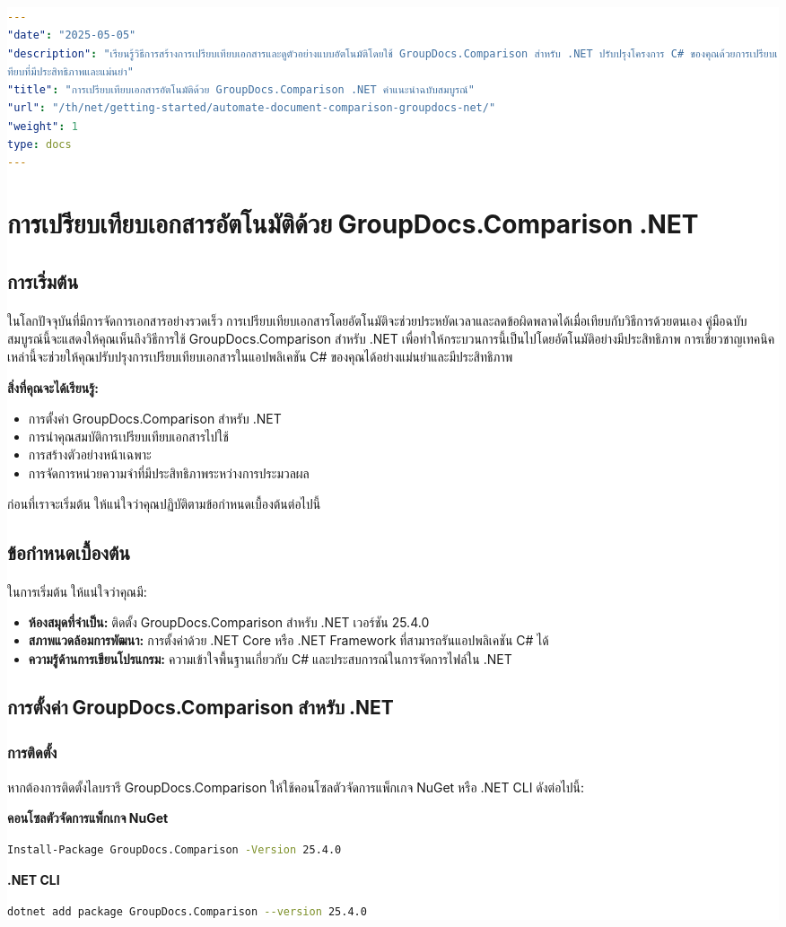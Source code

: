 ```yaml
---
"date": "2025-05-05"
"description": "เรียนรู้วิธีการสร้างการเปรียบเทียบเอกสารและดูตัวอย่างแบบอัตโนมัติโดยใช้ GroupDocs.Comparison สำหรับ .NET ปรับปรุงโครงการ C# ของคุณด้วยการเปรียบเทียบที่มีประสิทธิภาพและแม่นยำ"
"title": "การเปรียบเทียบเอกสารอัตโนมัติด้วย GroupDocs.Comparison .NET คำแนะนำฉบับสมบูรณ์"
"url": "/th/net/getting-started/automate-document-comparison-groupdocs-net/"
"weight": 1
type: docs
---
```

# การเปรียบเทียบเอกสารอัตโนมัติด้วย GroupDocs.Comparison .NET
## การเริ่มต้น
ในโลกปัจจุบันที่มีการจัดการเอกสารอย่างรวดเร็ว การเปรียบเทียบเอกสารโดยอัตโนมัติจะช่วยประหยัดเวลาและลดข้อผิดพลาดได้เมื่อเทียบกับวิธีการด้วยตนเอง คู่มือฉบับสมบูรณ์นี้จะแสดงให้คุณเห็นถึงวิธีการใช้ GroupDocs.Comparison สำหรับ .NET เพื่อทำให้กระบวนการนี้เป็นไปโดยอัตโนมัติอย่างมีประสิทธิภาพ
การเชี่ยวชาญเทคนิคเหล่านี้จะช่วยให้คุณปรับปรุงการเปรียบเทียบเอกสารในแอปพลิเคชัน C# ของคุณได้อย่างแม่นยำและมีประสิทธิภาพ

**สิ่งที่คุณจะได้เรียนรู้:**
- การตั้งค่า GroupDocs.Comparison สำหรับ .NET
- การนำคุณสมบัติการเปรียบเทียบเอกสารไปใช้
- การสร้างตัวอย่างหน้าเฉพาะ
- การจัดการหน่วยความจำที่มีประสิทธิภาพระหว่างการประมวลผล

ก่อนที่เราจะเริ่มต้น ให้แน่ใจว่าคุณปฏิบัติตามข้อกำหนดเบื้องต้นต่อไปนี้

## ข้อกำหนดเบื้องต้น
ในการเริ่มต้น ให้แน่ใจว่าคุณมี:
- **ห้องสมุดที่จำเป็น:** ติดตั้ง GroupDocs.Comparison สำหรับ .NET เวอร์ชัน 25.4.0
- **สภาพแวดล้อมการพัฒนา:** การตั้งค่าด้วย .NET Core หรือ .NET Framework ที่สามารถรันแอปพลิเคชัน C# ได้
- **ความรู้ด้านการเขียนโปรแกรม:** ความเข้าใจพื้นฐานเกี่ยวกับ C# และประสบการณ์ในการจัดการไฟล์ใน .NET

## การตั้งค่า GroupDocs.Comparison สำหรับ .NET
### การติดตั้ง
หากต้องการติดตั้งไลบรารี GroupDocs.Comparison ให้ใช้คอนโซลตัวจัดการแพ็กเกจ NuGet หรือ .NET CLI ดังต่อไปนี้:

**คอนโซลตัวจัดการแพ็กเกจ NuGet**
```bash
Install-Package GroupDocs.Comparison -Version 25.4.0
```

**.NET CLI**
```bash
dotnet add package GroupDocs.Comparison --version 25.4.0
```

